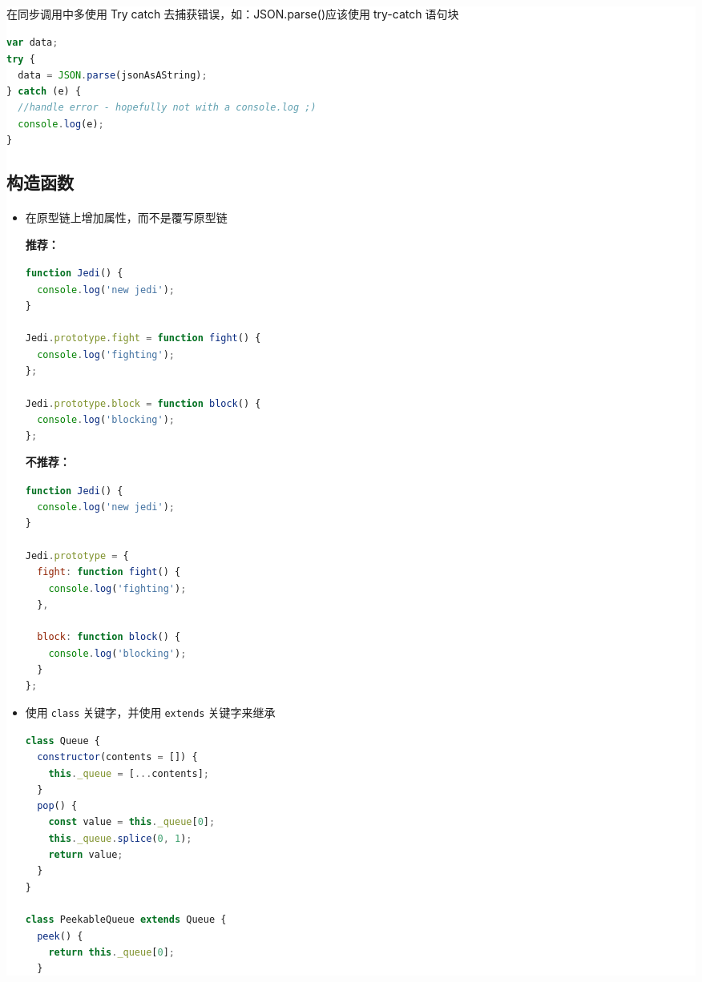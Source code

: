 在同步调用中多使用 Try catch 去捕获错误，如：JSON.parse()应该使用 try-catch 语句块

```javascript
var data;
try {
  data = JSON.parse(jsonAsAString);
} catch (e) {
  //handle error - hopefully not with a console.log ;)
  console.log(e);
}
```

## 构造函数

- 在原型链上增加属性，而不是覆写原型链

  **推荐：**

  ```javascript
  function Jedi() {
    console.log('new jedi');
  }

  Jedi.prototype.fight = function fight() {
    console.log('fighting');
  };

  Jedi.prototype.block = function block() {
    console.log('blocking');
  };
  ```

  **不推荐：**

  ```javascript
  function Jedi() {
    console.log('new jedi');
  }

  Jedi.prototype = {
    fight: function fight() {
      console.log('fighting');
    },

    block: function block() {
      console.log('blocking');
    }
  };
  ```

- 使用 `class` 关键字，并使用 `extends` 关键字来继承

  ```javascript
  class Queue {
    constructor(contents = []) {
      this._queue = [...contents];
    }
    pop() {
      const value = this._queue[0];
      this._queue.splice(0, 1);
      return value;
    }
  }

  class PeekableQueue extends Queue {
    peek() {
      return this._queue[0];
    }
  ```